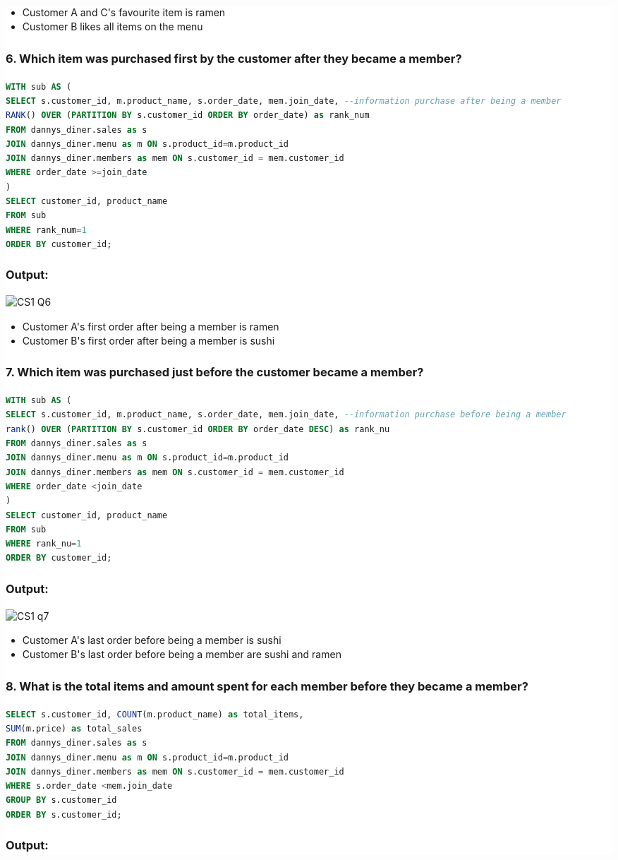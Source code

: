 * Customer A and C's favourite item is ramen
* Customer B likes all items on the menu
  
### 6. Which item was purchased first by the customer after they became a member?
~~~~sql
WITH sub AS (
SELECT s.customer_id, m.product_name, s.order_date, mem.join_date, --information purchase after being a member
RANK() OVER (PARTITION BY s.customer_id ORDER BY order_date) as rank_num
FROM dannys_diner.sales as s
JOIN dannys_diner.menu as m ON s.product_id=m.product_id
JOIN dannys_diner.members as mem ON s.customer_id = mem.customer_id
WHERE order_date >=join_date
)
SELECT customer_id, product_name 
FROM sub
WHERE rank_num=1
ORDER BY customer_id;
~~~~
### Output:
![CS1 Q6](https://github.com/bachbaongan/Portfolio_Data/assets/144385168/9b2929d3-0acc-4758-89b6-ee91d6a4f38f)

* Customer A's first order after being a member is ramen
* Customer B's first order after being a member is sushi

### 7. Which item was purchased just before the customer became a member?
~~~~sql
WITH sub AS (
SELECT s.customer_id, m.product_name, s.order_date, mem.join_date, --information purchase before being a member
rank() OVER (PARTITION BY s.customer_id ORDER BY order_date DESC) as rank_nu
FROM dannys_diner.sales as s
JOIN dannys_diner.menu as m ON s.product_id=m.product_id
JOIN dannys_diner.members as mem ON s.customer_id = mem.customer_id
WHERE order_date <join_date
)
SELECT customer_id, product_name 
FROM sub
WHERE rank_nu=1
ORDER BY customer_id;
~~~~
### Output:
![CS1 q7](https://github.com/bachbaongan/Portfolio_Data/assets/144385168/5b6b4a3d-b39f-499a-8b4a-d19feb44ce1d)

* Customer A's last order before being a member is sushi
* Customer B's last order before being a member are sushi and ramen
  
### 8. What is the total items and amount spent for each member before they became a member?
~~~~sql
SELECT s.customer_id, COUNT(m.product_name) as total_items, 
SUM(m.price) as total_sales
FROM dannys_diner.sales as s
JOIN dannys_diner.menu as m ON s.product_id=m.product_id
JOIN dannys_diner.members as mem ON s.customer_id = mem.customer_id
WHERE s.order_date <mem.join_date
GROUP BY s.customer_id
ORDER BY s.customer_id;
~~~~
### Output: